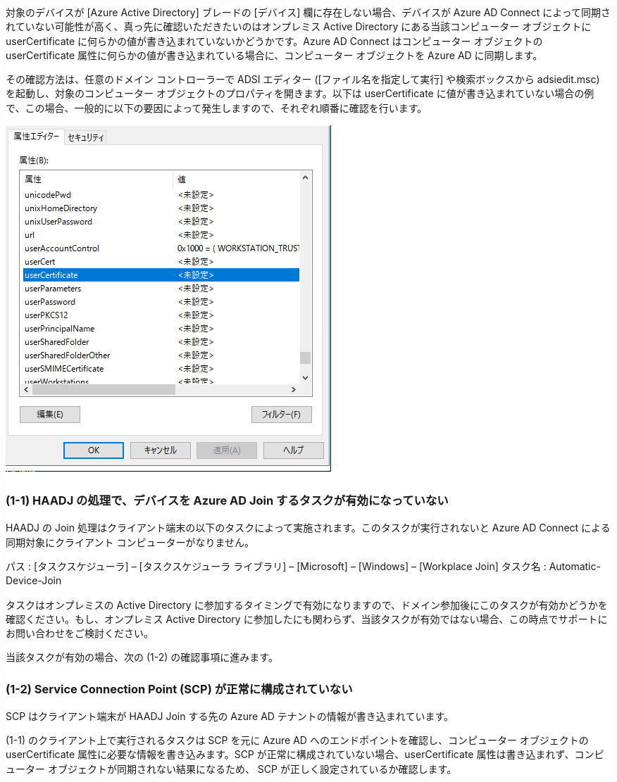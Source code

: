 対象のデバイスが [Azure Active Directory] ブレードの [デバイス] 欄に存在しない場合、デバイスが Azure AD Connect によって同期されていない可能性が高く、真っ先に確認いただきたいのはオンプレミス Active Directory にある当該コンピューター オブジェクトに userCertificate に何らかの値が書き込まれていないかどうかです。Azure AD Connect はコンピューター オブジェクトの userCertificate 属性に何らかの値が書き込まれている場合に、コンピューター オブジェクトを Azure AD に同期します。

その確認方法は、任意のドメイン コントローラーで ADSI エディター ([ファイル名を指定して実行] や検索ボックスから adsiedit.msc) を起動し、対象のコンピューター オブジェクトのプロパティを開きます。以下は userCertificate に値が書き込まれていない場合の例で、この場合、一般的に以下の要因によって発生しますので、それぞれ順番に確認を行います。

![](./troubleshoot-hybrid-azure-ad-join-managed/userCertificate01.png)

### (1-1) HAADJ の処理で、デバイスを Azure AD Join するタスクが有効になっていない

HAADJ の Join 処理はクライアント端末の以下のタスクによって実施されます。このタスクが実行されないと Azure AD Connect による同期対象にクライアント コンピューターがなりません。

パス : [タスクスケジューラ] – [タスクスケジューラ ライブラリ] – [Microsoft] – [Windows] – [Workplace Join]
タスク名 : Automatic-Device-Join

タスクはオンプレミスの Active Directory に参加するタイミングで有効になりますので、ドメイン参加後にこのタスクが有効かどうかを確認ください。もし、オンプレミス Active Directory に参加したにも関わらず、当該タスクが有効ではない場合、この時点でサポートにお問い合わせをご検討ください。

当該タスクが有効の場合、次の (1-2) の確認事項に進みます。

### (1-2) Service Connection Point (SCP) が正常に構成されていない

SCP はクライアント端末が HAADJ Join する先の Azure AD テナントの情報が書き込まれています。

(1-1) のクライアント上で実行されるタスクは SCP を元に Azure AD へのエンドポイントを確認し、コンピューター オブジェクトの userCertificate 属性に必要な情報を書き込みます。SCP が正常に構成されていない場合、userCertificate 属性は書き込まれず、コンピューター オブジェクトが同期されない結果になるため、 SCP が正しく設定されているか確認します。
